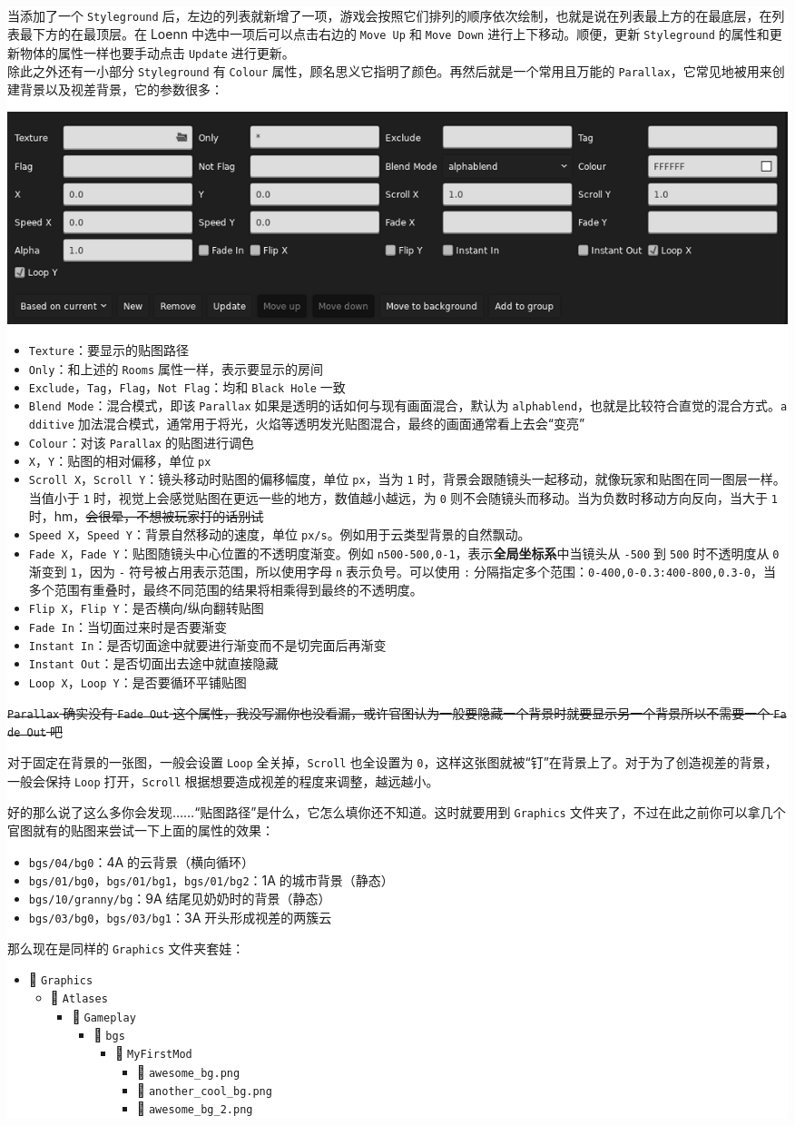 当添加了一个 `Styleground` 后，左边的列表就新增了一项，游戏会按照它们排列的顺序依次绘制，也就是说在列表最上方的在最底层，在列表最下方的在最顶层。在 Loenn 中选中一项后可以点击右边的 `Move Up` 和 `Move Down` 进行上下移动。顺便，更新 `Styleground` 的属性和更新物体的属性一样也要手动点击 `Update` 进行更新。  
除此之外还有一小部分 `Styleground` 有 `Colour` 属性，顾名思义它指明了颜色。再然后就是一个常用且万能的 `Parallax`，它常见地被用来创建背景以及视差背景，它的参数很多：  

![tons-props-of-parallax](imgs/tons-props-of-parallax.png)  

- `Texture`：要显示的贴图路径
- `Only`：和上述的 `Rooms` 属性一样，表示要显示的房间
- `Exclude`，`Tag`，`Flag`，`Not Flag`：均和 `Black Hole` 一致
- `Blend Mode`：混合模式，即该 `Parallax` 如果是透明的话如何与现有画面混合，默认为 `alphablend`，也就是比较符合直觉的混合方式。`additive` 加法混合模式，通常用于将光，火焰等透明发光贴图混合，最终的画面通常看上去会“变亮”
- `Colour`：对该 `Parallax` 的贴图进行调色
- `X`，`Y`：贴图的相对偏移，单位 `px`
- `Scroll X`，`Scroll Y`：镜头移动时贴图的偏移幅度，单位 `px`，当为 `1` 时，背景会跟随镜头一起移动，就像玩家和贴图在同一图层一样。当值小于 `1` 时，视觉上会感觉贴图在更远一些的地方，数值越小越远，为 `0` 则不会随镜头而移动。当为负数时移动方向反向，当大于 `1` 时，hm，&#8203;~~会很晕，不想被玩家打的话别试~~
- `Speed X`，`Speed Y`：背景自然移动的速度，单位 `px/s`。例如用于云类型背景的自然飘动。
- `Fade X`，`Fade Y`：贴图随镜头中心位置的不透明度渐变。例如 `n500-500,0-1`，表示**全局坐标系**中当镜头从 `-500` 到 `500` 时不透明度从 `0` 渐变到 `1`，因为 `-` 符号被占用表示范围，所以使用字母 `n` 表示负号。可以使用 `:` 分隔指定多个范围：`0-400,0-0.3:400-800,0.3-0`，当多个范围有重叠时，最终不同范围的结果将相乘得到最终的不透明度。
- `Flip X`，`Flip Y`：是否横向/纵向翻转贴图
- `Fade In`：当切面过来时是否要渐变
- `Instant In`：是否切面途中就要进行渐变而不是切完面后再渐变
- `Instant Out`：是否切面出去途中就直接隐藏
- `Loop X`，`Loop Y`：是否要循环平铺贴图

~~`Parallax` 确实没有 `Fade Out` 这个属性，我没写漏你也没看漏，或许官图认为一般要隐藏一个背景时就要显示另一个背景所以不需要一个 `Fade Out` 吧~~  

对于固定在背景的一张图，一般会设置 `Loop` 全关掉，`Scroll` 也全设置为 `0`，这样这张图就被“钉”在背景上了。对于为了创造视差的背景，一般会保持 `Loop` 打开，`Scroll` 根据想要造成视差的程度来调整，越远越小。  

好的那么说了这么多你会发现……“贴图路径”是什么，它怎么填你还不知道。这时就要用到 `Graphics` 文件夹了，不过在此之前你可以拿几个官图就有的贴图来尝试一下上面的属性的效果：

- `bgs/04/bg0`：4A 的云背景（横向循环）
- `bgs/01/bg0`，`bgs/01/bg1`，`bgs/01/bg2`：1A 的城市背景（静态）
- `bgs/10/granny/bg`：9A 结尾见奶奶时的背景（静态）
- `bgs/03/bg0`，`bgs/03/bg1`：3A 开头形成视差的两簇云

那么现在是同样的 `Graphics` 文件夹套娃：

- 📁 `Graphics`
    - 📁 `Atlases`
        - 📁 `Gameplay`
            - 📁 `bgs`
                - 📁 `MyFirstMod`
                    - 📄 `awesome_bg.png`
                    - 📄 `another_cool_bg.png`
                    - 📄 `awesome_bg_2.png`
